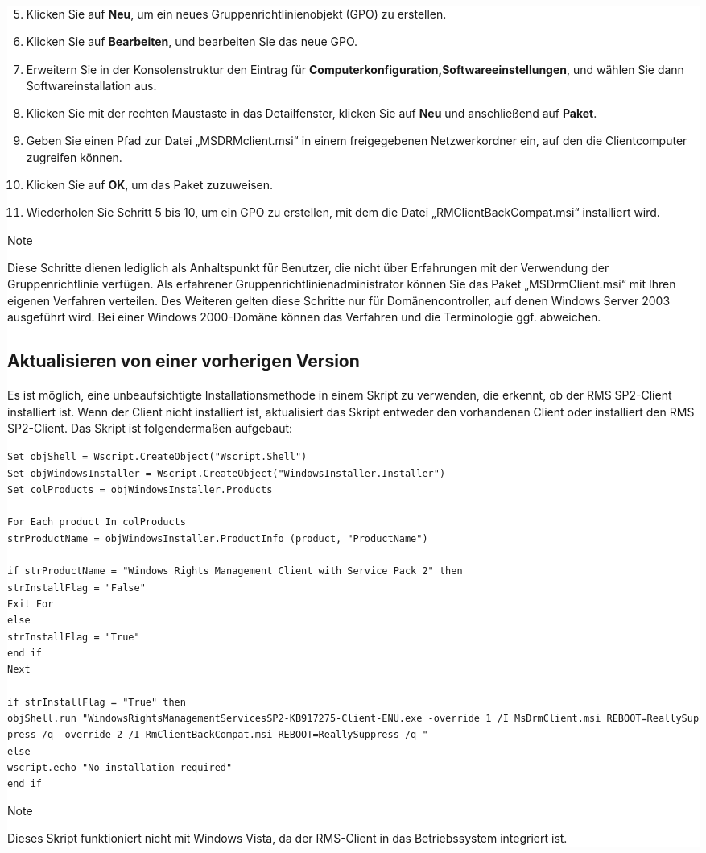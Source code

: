 5.  Klicken Sie auf **Neu**, um ein neues Gruppenrichtlinienobjekt (GPO) zu erstellen.

6.  Klicken Sie auf **Bearbeiten**, und bearbeiten Sie das neue GPO.

7.  Erweitern Sie in der Konsolenstruktur den Eintrag für **Computerkonfiguration,Softwareeinstellungen**, und wählen Sie dann Softwareinstallation aus.

8.  Klicken Sie mit der rechten Maustaste in das Detailfenster, klicken Sie auf **Neu** und anschließend auf **Paket**.

9.  Geben Sie einen Pfad zur Datei „MSDRMclient.msi“ in einem freigegebenen Netzwerkordner ein, auf den die Clientcomputer zugreifen können.

10. Klicken Sie auf **OK**, um das Paket zuzuweisen.

11. Wiederholen Sie Schritt 5 bis 10, um ein GPO zu erstellen, mit dem die Datei „RMClientBackCompat.msi“ installiert wird.

> [!NOTE]
> Diese Schritte dienen lediglich als Anhaltspunkt für Benutzer, die nicht über Erfahrungen mit der Verwendung der Gruppenrichtlinie verfügen. Als erfahrener Gruppenrichtlinienadministrator können Sie das Paket „MSDrmClient.msi“ mit Ihren eigenen Verfahren verteilen. Des Weiteren gelten diese Schritte nur für Domänencontroller, auf denen Windows Server 2003 ausgeführt wird. Bei einer Windows 2000-Domäne können das Verfahren und die Terminologie ggf. abweichen. 

Aktualisieren von einer vorherigen Version
------------------------------------------

Es ist möglich, eine unbeaufsichtigte Installationsmethode in einem Skript zu verwenden, die erkennt, ob der RMS SP2-Client installiert ist. Wenn der Client nicht installiert ist, aktualisiert das Skript entweder den vorhandenen Client oder installiert den RMS SP2-Client. Das Skript ist folgendermaßen aufgebaut:

```
Set objShell = Wscript.CreateObject("Wscript.Shell")
Set objWindowsInstaller = Wscript.CreateObject("WindowsInstaller.Installer") 
Set colProducts = objWindowsInstaller.Products 

For Each product In colProducts 
strProductName = objWindowsInstaller.ProductInfo (product, "ProductName")

if strProductName = "Windows Rights Management Client with Service Pack 2" then
strInstallFlag = "False"
Exit For
else
strInstallFlag = "True"
end if
Next

if strInstallFlag = "True" then
objShell.run "WindowsRightsManagementServicesSP2-KB917275-Client-ENU.exe -override 1 /I MsDrmClient.msi REBOOT=ReallySuppress /q -override 2 /I RmClientBackCompat.msi REBOOT=ReallySuppress /q "
else
wscript.echo "No installation required"
end if
```

> [!NOTE]
> Dieses Skript funktioniert nicht mit Windows Vista, da der RMS-Client in das Betriebssystem integriert ist. 
